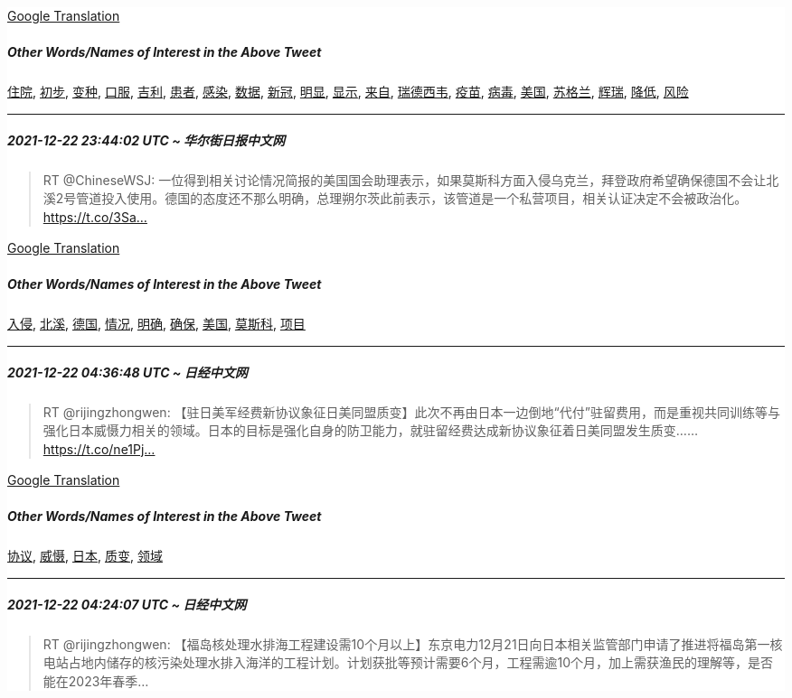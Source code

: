 [Google Translation](https://translate.google.com/?hi=en&tab=TT&sl=zh-CN&tl=en&op=translate&text=RT+%40ChineseWSJ%3A+%E6%96%B0%E5%86%A0%E7%9B%B8%E5%85%B3%E6%9C%80%E6%96%B0%E6%B6%88%E6%81%AF%E9%80%9F%E8%A7%88%EF%BC%9A%E6%9D%A5%E8%87%AA%E8%8B%8F%E6%A0%BC%E5%85%B0%E5%92%8C%E5%8D%97%E9%9D%9E%E7%9A%84%E6%96%B0%E6%95%B0%E6%8D%AE%E8%A1%A8%E6%98%8E%EF%BC%8C%E6%84%9F%E6%9F%93%E5%A5%A5%E5%AF%86%E5%85%8B%E6%88%8E%E6%96%B0%E5%86%A0%E5%8F%98%E7%A7%8D%E7%9A%84%E4%BD%8F%E9%99%A2%E9%A3%8E%E9%99%A9%E6%98%8E%E6%98%BE%E4%BD%8E%E4%BA%8E%E6%84%9F%E6%9F%93%E6%97%A9%E6%9C%9F%E7%9A%84%E7%97%85%E6%AF%92%E7%89%88%E6%9C%AC%EF%BC%9BNovavax%E7%A7%B0%E5%88%9D%E6%AD%A5%E6%95%B0%E6%8D%AE%E6%98%BE%E7%A4%BA%E5%85%B6%E7%96%AB%E8%8B%97%E5%8F%AF%E9%A2%84%E9%98%B2%E5%A5%A5%E5%AF%86%E5%85%8B%E6%88%8E%EF%BC%9B%E7%A0%94%E7%A9%B6%E6%98%BE%E7%A4%BA%E5%90%89%E5%88%A9%E5%BE%B7%E7%9A%84%E7%91%9E%E5%BE%B7%E8%A5%BF%E9%9F%A6%E5%8F%AF%E9%99%8D%E4%BD%8E%E6%96%B0%E5%86%A0%E6%82%A3%E8%80%85%E4%BD%8F%E9%99%A2%E9%A3%8E%E9%99%A9%EF%BC%9B%E8%BE%89%E7%91%9E%E6%96%B0%E5%86%A0%E5%8F%A3%E6%9C%8D%E8%8D%AF%E5%9C%A8%E7%BE%8E%E5%9B%BD%E8%8E%B7%E6%89%B9%E3%80%82https%3A%E2%80%A6)
##### Other Words/Names of Interest in the Above Tweet
[住院](住院.md), [初步](初步.md), [变种](变种.md), [口服](口服.md), [吉利](吉利.md), [患者](患者.md), [感染](感染.md), [数据](数据.md), [新冠](新冠.md), [明显](明显.md), [显示](显示.md), [来自](来自.md), [瑞德西韦](瑞德西韦.md), [疫苗](疫苗.md), [病毒](病毒.md), [美国](美国.md), [苏格兰](苏格兰.md), [辉瑞](辉瑞.md), [降低](降低.md), [风险](风险.md)
___
##### 2021-12-22 23:44:02 UTC ~ 华尔街日报中文网
> RT @ChineseWSJ: 一位得到相关讨论情况简报的美国国会助理表示，如果莫斯科方面入侵乌克兰，拜登政府希望确保德国不会让北溪2号管道投入使用。德国的态度还不那么明确，总理朔尔茨此前表示，该管道是一个私营项目，相关认证决定不会被政治化。https://t.co/3Sa…

[Google Translation](https://translate.google.com/?hi=en&tab=TT&sl=zh-CN&tl=en&op=translate&text=RT+%40ChineseWSJ%3A+%E4%B8%80%E4%BD%8D%E5%BE%97%E5%88%B0%E7%9B%B8%E5%85%B3%E8%AE%A8%E8%AE%BA%E6%83%85%E5%86%B5%E7%AE%80%E6%8A%A5%E7%9A%84%E7%BE%8E%E5%9B%BD%E5%9B%BD%E4%BC%9A%E5%8A%A9%E7%90%86%E8%A1%A8%E7%A4%BA%EF%BC%8C%E5%A6%82%E6%9E%9C%E8%8E%AB%E6%96%AF%E7%A7%91%E6%96%B9%E9%9D%A2%E5%85%A5%E4%BE%B5%E4%B9%8C%E5%85%8B%E5%85%B0%EF%BC%8C%E6%8B%9C%E7%99%BB%E6%94%BF%E5%BA%9C%E5%B8%8C%E6%9C%9B%E7%A1%AE%E4%BF%9D%E5%BE%B7%E5%9B%BD%E4%B8%8D%E4%BC%9A%E8%AE%A9%E5%8C%97%E6%BA%AA2%E5%8F%B7%E7%AE%A1%E9%81%93%E6%8A%95%E5%85%A5%E4%BD%BF%E7%94%A8%E3%80%82%E5%BE%B7%E5%9B%BD%E7%9A%84%E6%80%81%E5%BA%A6%E8%BF%98%E4%B8%8D%E9%82%A3%E4%B9%88%E6%98%8E%E7%A1%AE%EF%BC%8C%E6%80%BB%E7%90%86%E6%9C%94%E5%B0%94%E8%8C%A8%E6%AD%A4%E5%89%8D%E8%A1%A8%E7%A4%BA%EF%BC%8C%E8%AF%A5%E7%AE%A1%E9%81%93%E6%98%AF%E4%B8%80%E4%B8%AA%E7%A7%81%E8%90%A5%E9%A1%B9%E7%9B%AE%EF%BC%8C%E7%9B%B8%E5%85%B3%E8%AE%A4%E8%AF%81%E5%86%B3%E5%AE%9A%E4%B8%8D%E4%BC%9A%E8%A2%AB%E6%94%BF%E6%B2%BB%E5%8C%96%E3%80%82https%3A%2F%2Ft.co%2F3Sa%E2%80%A6)
##### Other Words/Names of Interest in the Above Tweet
[入侵](入侵.md), [北溪](北溪.md), [德国](德国.md), [情况](情况.md), [明确](明确.md), [确保](确保.md), [美国](美国.md), [莫斯科](莫斯科.md), [项目](项目.md)
___
##### 2021-12-22 04:36:48 UTC ~ 日经中文网
> RT @rijingzhongwen: 【驻日美军经费新协议象征日美同盟质变】此次不再由日本一边倒地“代付”驻留费用，而是重视共同训练等与强化日本威慑力相关的领域。日本的目标是强化自身的防卫能力，就驻留经费达成新协议象征着日美同盟发生质变……https://t.co/ne1Pj…

[Google Translation](https://translate.google.com/?hi=en&tab=TT&sl=zh-CN&tl=en&op=translate&text=RT+%40rijingzhongwen%3A+%E3%80%90%E9%A9%BB%E6%97%A5%E7%BE%8E%E5%86%9B%E7%BB%8F%E8%B4%B9%E6%96%B0%E5%8D%8F%E8%AE%AE%E8%B1%A1%E5%BE%81%E6%97%A5%E7%BE%8E%E5%90%8C%E7%9B%9F%E8%B4%A8%E5%8F%98%E3%80%91%E6%AD%A4%E6%AC%A1%E4%B8%8D%E5%86%8D%E7%94%B1%E6%97%A5%E6%9C%AC%E4%B8%80%E8%BE%B9%E5%80%92%E5%9C%B0%E2%80%9C%E4%BB%A3%E4%BB%98%E2%80%9D%E9%A9%BB%E7%95%99%E8%B4%B9%E7%94%A8%EF%BC%8C%E8%80%8C%E6%98%AF%E9%87%8D%E8%A7%86%E5%85%B1%E5%90%8C%E8%AE%AD%E7%BB%83%E7%AD%89%E4%B8%8E%E5%BC%BA%E5%8C%96%E6%97%A5%E6%9C%AC%E5%A8%81%E6%85%91%E5%8A%9B%E7%9B%B8%E5%85%B3%E7%9A%84%E9%A2%86%E5%9F%9F%E3%80%82%E6%97%A5%E6%9C%AC%E7%9A%84%E7%9B%AE%E6%A0%87%E6%98%AF%E5%BC%BA%E5%8C%96%E8%87%AA%E8%BA%AB%E7%9A%84%E9%98%B2%E5%8D%AB%E8%83%BD%E5%8A%9B%EF%BC%8C%E5%B0%B1%E9%A9%BB%E7%95%99%E7%BB%8F%E8%B4%B9%E8%BE%BE%E6%88%90%E6%96%B0%E5%8D%8F%E8%AE%AE%E8%B1%A1%E5%BE%81%E7%9D%80%E6%97%A5%E7%BE%8E%E5%90%8C%E7%9B%9F%E5%8F%91%E7%94%9F%E8%B4%A8%E5%8F%98%E2%80%A6%E2%80%A6https%3A%2F%2Ft.co%2Fne1Pj%E2%80%A6)
##### Other Words/Names of Interest in the Above Tweet
[协议](协议.md), [威慑](威慑.md), [日本](日本.md), [质变](质变.md), [领域](领域.md)
___
##### 2021-12-22 04:24:07 UTC ~ 日经中文网
> RT @rijingzhongwen: 【福岛核处理水排海工程建设需10个月以上】东京电力12月21日向日本相关监管部门申请了推进将福岛第一核电站占地内储存的核污染处理水排入海洋的工程计划。计划获批等预计需要6个月，工程需逾10个月，加上需获渔民的理解等，是否能在2023年春季…
